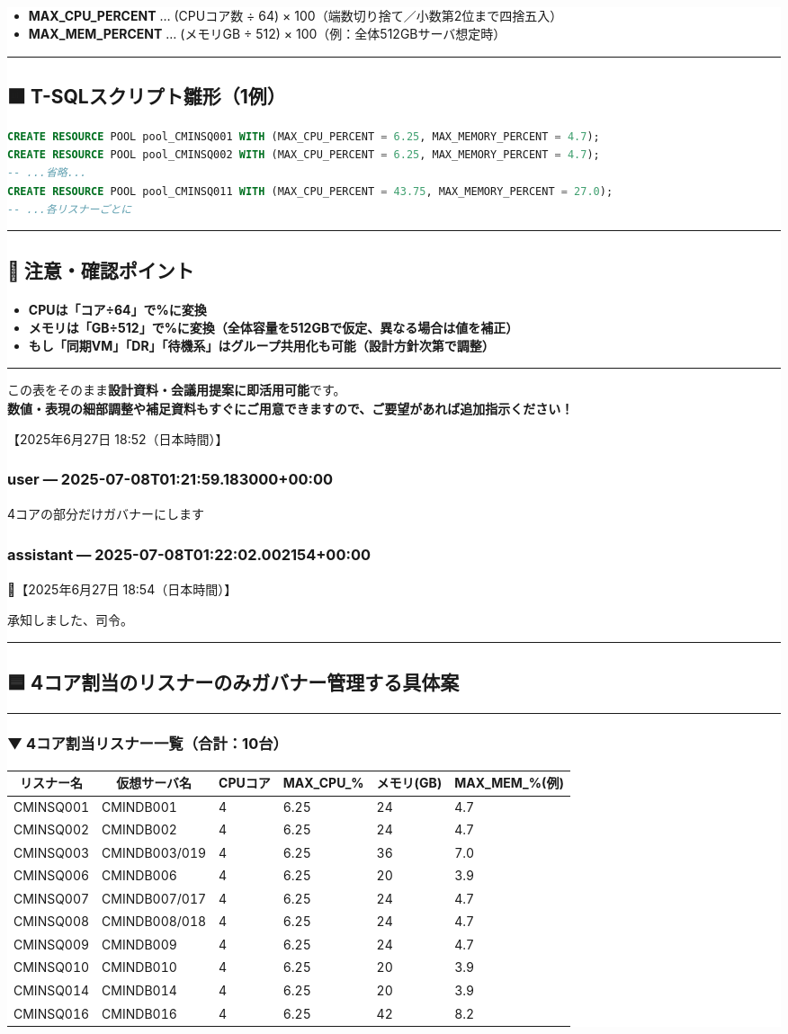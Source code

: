 - **MAX_CPU_PERCENT** … (CPUコア数 ÷ 64) × 100（端数切り捨て／小数第2位まで四捨五入）
- **MAX_MEM_PERCENT** … (メモリGB ÷ 512) × 100（例：全体512GBサーバ想定時）

---

## 🟧 **T-SQLスクリプト雛形（1例）**

```sql
CREATE RESOURCE POOL pool_CMINSQ001 WITH (MAX_CPU_PERCENT = 6.25, MAX_MEMORY_PERCENT = 4.7);
CREATE RESOURCE POOL pool_CMINSQ002 WITH (MAX_CPU_PERCENT = 6.25, MAX_MEMORY_PERCENT = 4.7);
-- ...省略...
CREATE RESOURCE POOL pool_CMINSQ011 WITH (MAX_CPU_PERCENT = 43.75, MAX_MEMORY_PERCENT = 27.0);
-- ...各リスナーごとに
```

---

## 🔖 **注意・確認ポイント**
- **CPUは「コア÷64」で%に変換**
- **メモリは「GB÷512」で%に変換（全体容量を512GBで仮定、異なる場合は値を補正）**
- **もし「同期VM」「DR」「待機系」はグループ共用化も可能（設計方針次第で調整）**

---

この表をそのまま**設計資料・会議用提案に即活用可能**です。  
**数値・表現の細部調整や補足資料もすぐにご用意できますので、ご要望があれば追加指示ください！**

【2025年6月27日 18:52（日本時間）】
### user — 2025-07-08T01:21:59.183000+00:00

4コアの部分だけガバナーにします
### assistant — 2025-07-08T01:22:02.002154+00:00

📅【2025年6月27日 18:54（日本時間）】

承知しました、司令。

---

## 🟦 **4コア割当のリスナーのみガバナー管理する具体案**

---
### ▼ **4コア割当リスナー一覧（合計：10台）**

| リスナー名   | 仮想サーバ名     | CPUコア | MAX_CPU_% | メモリ(GB) | MAX_MEM_%(例) |
|--------------|------------------|---------|-----------|------------|--------------|
| CMINSQ001    | CMINDB001        | 4       | 6.25      | 24         | 4.7          |
| CMINSQ002    | CMINDB002        | 4       | 6.25      | 24         | 4.7          |
| CMINSQ003    | CMINDB003/019    | 4       | 6.25      | 36         | 7.0          |
| CMINSQ006    | CMINDB006        | 4       | 6.25      | 20         | 3.9          |
| CMINSQ007    | CMINDB007/017    | 4       | 6.25      | 24         | 4.7          |
| CMINSQ008    | CMINDB008/018    | 4       | 6.25      | 24         | 4.7          |
| CMINSQ009    | CMINDB009        | 4       | 6.25      | 24         | 4.7          |
| CMINSQ010    | CMINDB010        | 4       | 6.25      | 20         | 3.9          |
| CMINSQ014    | CMINDB014        | 4       | 6.25      | 20         | 3.9          |
| CMINSQ016    | CMINDB016        | 4       | 6.25      | 42         | 8.2          |
